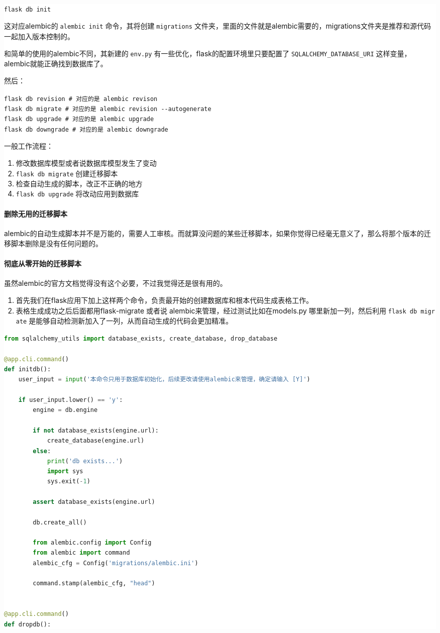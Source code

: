 ```
flask db init
```

这对应alembic的 `alembic init` 命令，其将创建 `migrations` 文件夹，里面的文件就是alembic需要的，migrations文件夹是推荐和源代码一起加入版本控制的。

和简单的使用的alembic不同，其新建的 `env.py` 有一些优化，flask的配置环境里只要配置了 `SQLALCHEMY_DATABASE_URI` 这样变量，alembic就能正确找到数据库了。

然后：

```
flask db revision # 对应的是 alembic revison
flask db migrate # 对应的是 alembic revision --autogenerate
flask db upgrade # 对应的是 alembic upgrade
flask db downgrade # 对应的是 alembic downgrade
```

一般工作流程：

1. 修改数据库模型或者说数据库模型发生了变动
2. `flask db migrate` 创建迁移脚本
3. 检查自动生成的脚本，改正不正确的地方
4. `flask db upgrade`  将改动应用到数据库



#### 删除无用的迁移脚本

alembic的自动生成脚本并不是万能的，需要人工审核。而就算没问题的某些迁移脚本，如果你觉得已经毫无意义了，那么将那个版本的迁移脚本删除是没有任何问题的。

#### 彻底从零开始的迁移脚本

虽然alembic的官方文档觉得没有这个必要，不过我觉得还是很有用的。

1. 首先我们在flask应用下加上这样两个命令，负责最开始的创建数据库和根本代码生成表格工作。
2. 表格生成成功之后后面都用flask-migrate 或者说 alembic来管理，经过测试比如在models.py 哪里新加一列，然后利用 `flask db migrate` 是能够自动检测新加入了一列，从而自动生成的代码会更加精准。

```python
from sqlalchemy_utils import database_exists, create_database, drop_database

@app.cli.command()
def initdb():
    user_input = input('本命令只用于数据库初始化，后续更改请使用alembic来管理，确定请输入 [Y]')

    if user_input.lower() == 'y':
        engine = db.engine

        if not database_exists(engine.url):
            create_database(engine.url)
        else:
            print('db exists...')
            import sys
            sys.exit(-1)

        assert database_exists(engine.url)

        db.create_all()

        from alembic.config import Config
        from alembic import command
        alembic_cfg = Config('migrations/alembic.ini')

        command.stamp(alembic_cfg, "head")


@app.cli.command()
def dropdb():
```